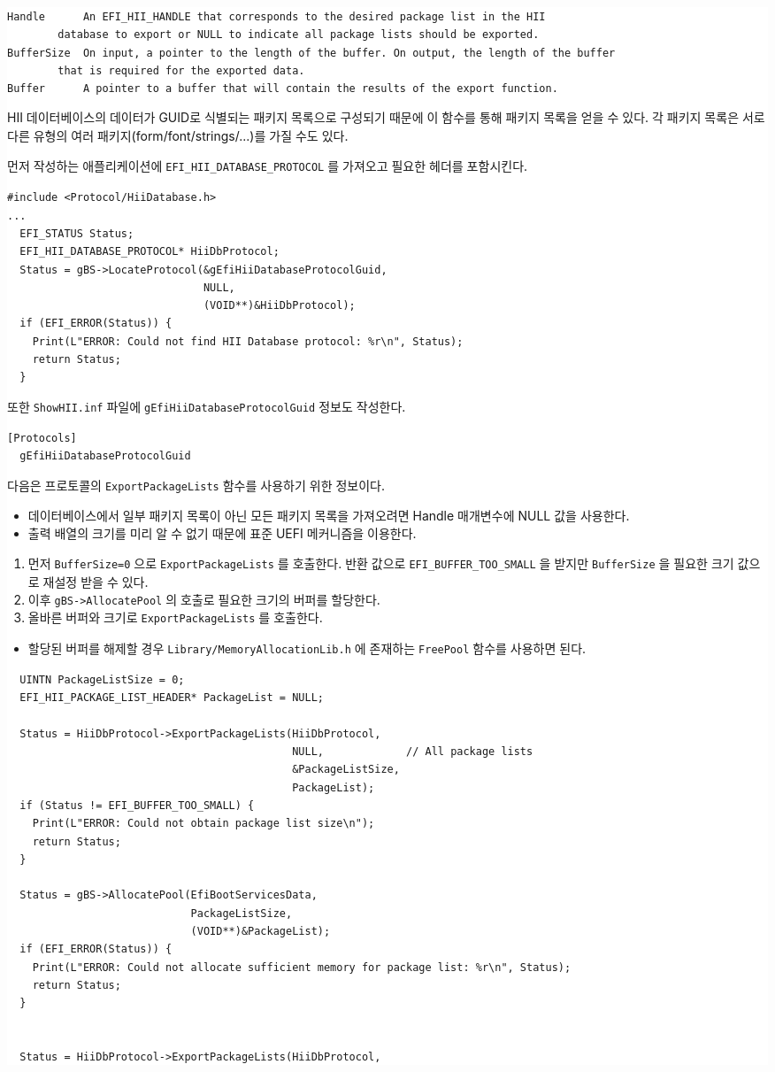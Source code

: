 ```
Handle		An EFI_HII_HANDLE that corresponds to the desired package list in the HII
		database to export or NULL to indicate all package lists should be exported.
BufferSize	On input, a pointer to the length of the buffer. On output, the length of the buffer
		that is required for the exported data.
Buffer		A pointer to a buffer that will contain the results of the export function. 
```

HII 데이터베이스의 데이터가 GUID로 식별되는 패키지 목록으로 구성되기 때문에 이 함수를 통해 패키지 목록을 얻을 수 있다. 각 패키지 목록은 서로 다른 유형의 여러 패키지(form/font/strings/...)를 가질 수도 있다.

먼저 작성하는 애플리케이션에 `EFI_HII_DATABASE_PROTOCOL` 를 가져오고 필요한 헤더를 포함시킨다.

```
#include <Protocol/HiiDatabase.h>
...
  EFI_STATUS Status;
  EFI_HII_DATABASE_PROTOCOL* HiiDbProtocol;
  Status = gBS->LocateProtocol(&gEfiHiiDatabaseProtocolGuid,
                               NULL, 
                               (VOID**)&HiiDbProtocol);
  if (EFI_ERROR(Status)) {
    Print(L"ERROR: Could not find HII Database protocol: %r\n", Status);
    return Status;
  }
```

또한 `ShowHII.inf` 파일에 `gEfiHiiDatabaseProtocolGuid` 정보도 작성한다.

```
[Protocols]
  gEfiHiiDatabaseProtocolGuid
```

다음은 프로토콜의 `ExportPackageLists` 함수를 사용하기 위한 정보이다.

* 데이터베이스에서 일부 패키지 목록이 아닌 모든 패키지 목록을 가져오려면 Handle 매개변수에 NULL 값을 사용한다.
* 출력 배열의 크기를 미리 알 수 없기 때문에 표준 UEFI 메커니즘을 이용한다.

1. 먼저 `BufferSize=0` 으로 `ExportPackageLists` 를 호출한다. 반환 값으로 `EFI_BUFFER_TOO_SMALL` 을 받지만 `BufferSize` 을 필요한 크기 값으로 재설정 받을 수 있다.
2. 이후 `gBS->AllocatePool` 의 호출로 필요한 크기의 버퍼를 할당한다.
3. 올바른 버퍼와 크기로 `ExportPackageLists` 를 호출한다.

* 할당된 버퍼를 해제할 경우 `Library/MemoryAllocationLib.h` 에 존재하는 `FreePool` 함수를 사용하면 된다.

```
  UINTN PackageListSize = 0;
  EFI_HII_PACKAGE_LIST_HEADER* PackageList = NULL;

  Status = HiiDbProtocol->ExportPackageLists(HiiDbProtocol,
                                             NULL,             // All package lists
                                             &PackageListSize,
                                             PackageList);
  if (Status != EFI_BUFFER_TOO_SMALL) {
    Print(L"ERROR: Could not obtain package list size\n");
    return Status;
  }

  Status = gBS->AllocatePool(EfiBootServicesData, 
                             PackageListSize, 
                             (VOID**)&PackageList);
  if (EFI_ERROR(Status)) {
    Print(L"ERROR: Could not allocate sufficient memory for package list: %r\n", Status);
    return Status;
  }


  Status = HiiDbProtocol->ExportPackageLists(HiiDbProtocol,
```